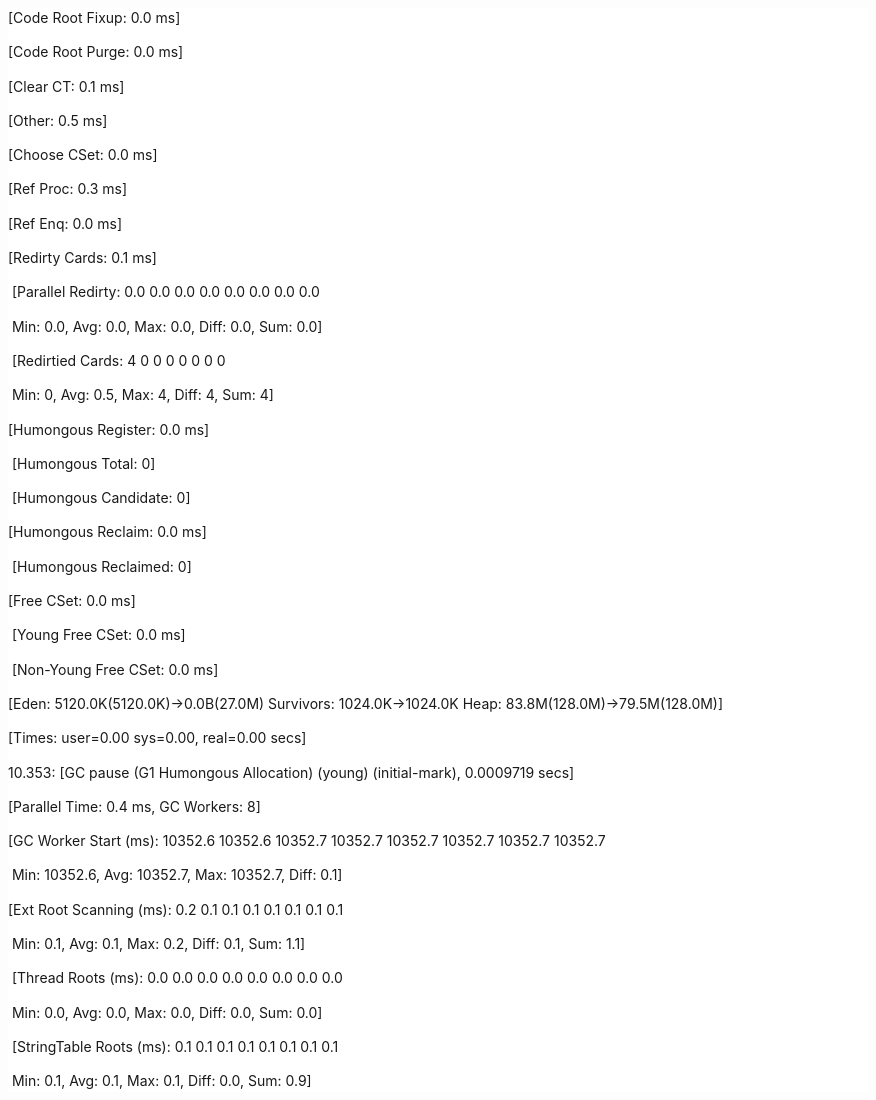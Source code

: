   [Code Root Fixup: 0.0 ms]

  [Code Root Purge: 0.0 ms]

  [Clear CT: 0.1 ms]

  [Other: 0.5 ms]

   [Choose CSet: 0.0 ms]

   [Ref Proc: 0.3 ms]

   [Ref Enq: 0.0 ms]

   [Redirty Cards: 0.1 ms]

​     [Parallel Redirty: 0.0 0.0 0.0 0.0 0.0 0.0 0.0 0.0

​     Min: 0.0, Avg: 0.0, Max: 0.0, Diff: 0.0, Sum: 0.0]

​     [Redirtied Cards: 4 0 0 0 0 0 0 0

​     Min: 0, Avg: 0.5, Max: 4, Diff: 4, Sum: 4]

   [Humongous Register: 0.0 ms]

​     [Humongous Total: 0]

​     [Humongous Candidate: 0]

   [Humongous Reclaim: 0.0 ms]

​     [Humongous Reclaimed: 0]

   [Free CSet: 0.0 ms]

​     [Young Free CSet: 0.0 ms]

​     [Non-Young Free CSet: 0.0 ms]

  [Eden: 5120.0K(5120.0K)->0.0B(27.0M) Survivors: 1024.0K->1024.0K Heap: 83.8M(128.0M)->79.5M(128.0M)]

 [Times: user=0.00 sys=0.00, real=0.00 secs]

10.353: [GC pause (G1 Humongous Allocation) (young) (initial-mark), 0.0009719 secs]

  [Parallel Time: 0.4 ms, GC Workers: 8]

   [GC Worker Start (ms): 10352.6 10352.6 10352.7 10352.7 10352.7 10352.7 10352.7 10352.7

​    Min: 10352.6, Avg: 10352.7, Max: 10352.7, Diff: 0.1]

   [Ext Root Scanning (ms): 0.2 0.1 0.1 0.1 0.1 0.1 0.1 0.1

​    Min: 0.1, Avg: 0.1, Max: 0.2, Diff: 0.1, Sum: 1.1]

​     [Thread Roots (ms): 0.0 0.0 0.0 0.0 0.0 0.0 0.0 0.0

​     Min: 0.0, Avg: 0.0, Max: 0.0, Diff: 0.0, Sum: 0.0]

​     [StringTable Roots (ms): 0.1 0.1 0.1 0.1 0.1 0.1 0.1 0.1

​     Min: 0.1, Avg: 0.1, Max: 0.1, Diff: 0.0, Sum: 0.9]

